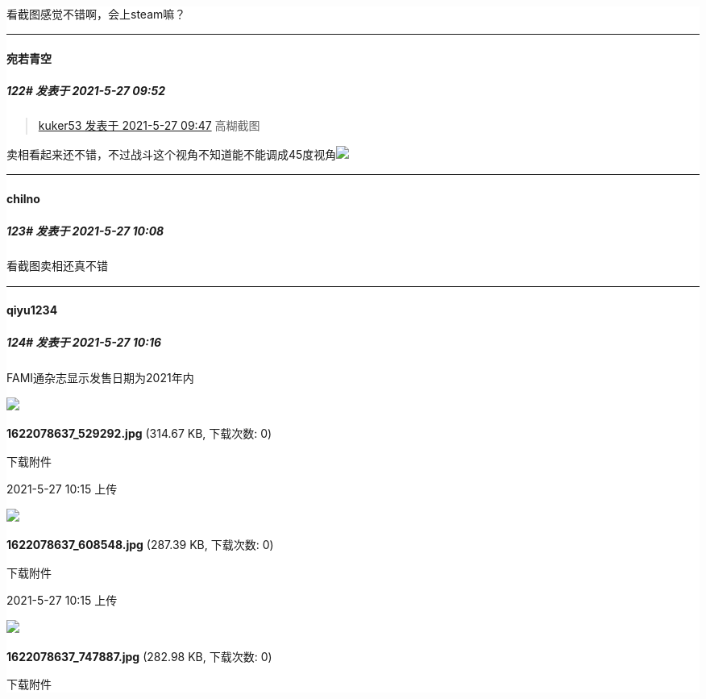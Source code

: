 
看截图感觉不错啊，会上steam嘛？


*****

####  宛若青空  
##### 122#       发表于 2021-5-27 09:52


<blockquote><a href="httphttps://bbs.saraba1st.com/2b/forum.php?mod=redirect&amp;goto=findpost&amp;pid=51385175&amp;ptid=2005800" target="_blank">kuker53 发表于 2021-5-27 09:47</a>
高糊截图</blockquote>
卖相看起来还不错，不过战斗这个视角不知道能不能调成45度视角<img src="https://static.saraba1st.com/image/smiley/face2017/009.gif" referrerpolicy="no-referrer">


*****

####  chilno  
##### 123#       发表于 2021-5-27 10:08


看截图卖相还真不错


*****

####  qiyu1234  
##### 124#       发表于 2021-5-27 10:16


FAMI通杂志显示发售日期为2021年内


<img src="https://img.saraba1st.com/forum/202105/27/101553fcizd71zkb7idd46.jpg" referrerpolicy="no-referrer">


<strong>1622078637_529292.jpg</strong> (314.67 KB, 下载次数: 0)

下载附件

2021-5-27 10:15 上传


<img src="https://img.saraba1st.com/forum/202105/27/101553u0ws4n4r2vmhm0b4.jpg" referrerpolicy="no-referrer">


<strong>1622078637_608548.jpg</strong> (287.39 KB, 下载次数: 0)

下载附件

2021-5-27 10:15 上传


<img src="https://img.saraba1st.com/forum/202105/27/101553cky5ccritzz29de9.jpg" referrerpolicy="no-referrer">


<strong>1622078637_747887.jpg</strong> (282.98 KB, 下载次数: 0)

下载附件
